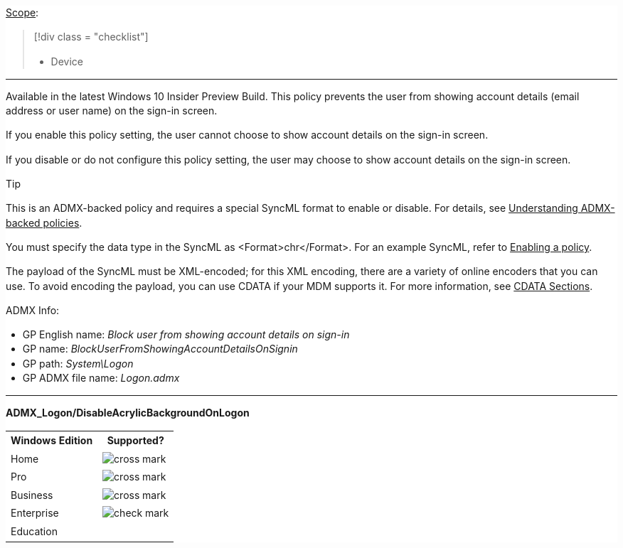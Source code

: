 
[Scope](./policy-configuration-service-provider.md#policy-scope):

> [!div class = "checklist"]
> * Device

<hr/>



Available in the latest Windows 10 Insider Preview Build. This policy prevents the user from showing account details (email address or user name) on the sign-in screen. 

If you enable this policy setting, the user cannot choose to show account details on the sign-in screen.

If you disable or do not configure this policy setting, the user may choose to show account details on the sign-in screen.


> [!TIP]
> This is an ADMX-backed policy and requires a special SyncML format to enable or disable. For details, see [Understanding ADMX-backed policies](./understanding-admx-backed-policies.md).
> 
> You must specify the data type in the SyncML as &lt;Format&gt;chr&lt;/Format&gt;. For an example SyncML, refer to [Enabling a policy](./understanding-admx-backed-policies.md#enabling-a-policy).
> 
> The payload of the SyncML must be XML-encoded; for this XML encoding, there are a variety of online encoders that you can use. To avoid encoding the payload, you can use CDATA if your MDM supports it. For more information, see [CDATA Sections](http://www.w3.org/TR/REC-xml/#sec-cdata-sect).


ADMX Info:  
-   GP English name: *Block user from showing account details on sign-in*
-   GP name: *BlockUserFromShowingAccountDetailsOnSignin*
-   GP path: *System\Logon*
-   GP ADMX file name: *Logon.admx*



<hr/>


<a href="" id="admx-logon-disableacrylicbackgroundonlogon"></a>**ADMX_Logon/DisableAcrylicBackgroundOnLogon**  


<table>
<tr>
    <th>Windows Edition</th>
    <th>Supported?</th>
</tr>
<tr>
    <td>Home</td>
    <td><img src="images/crossmark.png" alt="cross mark" /></td>
</tr>
<tr>
    <td>Pro</td>
    <td><img src="images/crossmark.png" alt="cross mark" /></td>
</tr>
<tr>
    <td>Business</td>
    <td><img src="images/crossmark.png" alt="cross mark" /></td>
</tr>
<tr>
    <td>Enterprise</td>
    <td><img src="images/checkmark.png" alt="check mark" /></td>
</tr>
<tr>
    <td>Education</td>